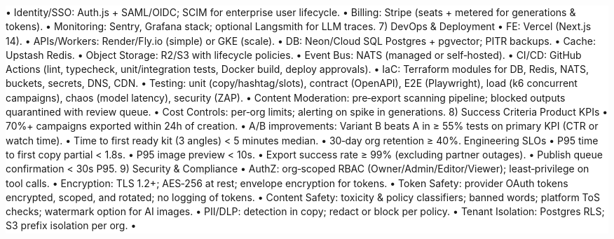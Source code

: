 •
Identity/SSO: Auth.js + SAML/OIDC; SCIM for enterprise user lifecycle.
•
Billing: Stripe (seats + metered for generations & tokens).
•
Monitoring: Sentry, Grafana stack; optional Langsmith for LLM traces.
7) DevOps & Deployment
•
FE: Vercel (Next.js 14).
•
APIs/Workers: Render/Fly.io (simple) or GKE (scale).
•
DB: Neon/Cloud SQL Postgres + pgvector; PITR backups.
•
Cache: Upstash Redis.
•
Object Storage: R2/S3 with lifecycle policies.
•
Event Bus: NATS (managed or self‑hosted).
•
CI/CD: GitHub Actions (lint, typecheck, unit/integration tests, Docker build, deploy approvals).
•
IaC: Terraform modules for DB, Redis, NATS, buckets, secrets, DNS, CDN.
•
Testing: unit (copy/hashtag/slots), contract (OpenAPI), E2E (Playwright), load (k6 concurrent campaigns), chaos (model latency), security (ZAP).
•
Content Moderation: pre‑export scanning pipeline; blocked outputs quarantined with review queue.
•
Cost Controls: per‑org limits; alerting on spike in generations.
8) Success Criteria
Product KPIs
•
70%+ campaigns exported within 24h of creation.
•
A/B improvements: Variant B beats A in ≥ 55% tests on primary KPI (CTR or watch time).
•
Time to first ready kit (3 angles) < 5 minutes median.
•
30‑day org retention ≥ 40%.
Engineering SLOs
•
P95 time to first copy partial < 1.8s.
•
P95 image preview < 10s.
•
Export success rate ≥ 99% (excluding partner outages).
•
Publish queue confirmation < 30s P95.
9) Security & Compliance
•
AuthZ: org‑scoped RBAC (Owner/Admin/Editor/Viewer); least‑privilege on tool calls.
•
Encryption: TLS 1.2+; AES‑256 at rest; envelope encryption for tokens.
•
Token Safety: provider OAuth tokens encrypted, scoped, and rotated; no logging of tokens.
•
Content Safety: toxicity & policy classifiers; banned words; platform ToS checks; watermark option for AI images.
•
PII/DLP: detection in copy; redact or block per policy.
•
Tenant Isolation: Postgres RLS; S3 prefix isolation per org.
•